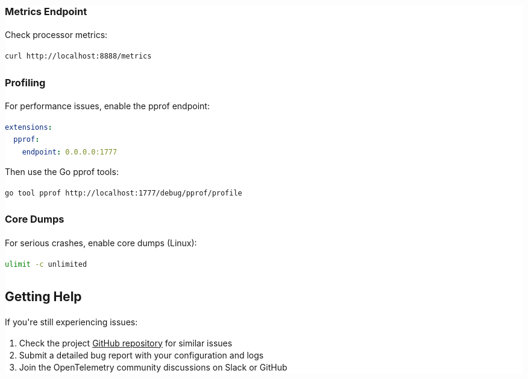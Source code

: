 ### Metrics Endpoint

Check processor metrics:

```bash
curl http://localhost:8888/metrics
```

### Profiling

For performance issues, enable the pprof endpoint:

```yaml
extensions:
  pprof:
    endpoint: 0.0.0.0:1777
```

Then use the Go pprof tools:

```bash
go tool pprof http://localhost:1777/debug/pprof/profile
```

### Core Dumps

For serious crashes, enable core dumps (Linux):

```bash
ulimit -c unlimited
```

## Getting Help

If you're still experiencing issues:

1. Check the project [GitHub repository](https://github.com/fortxun/caza-otel-ai-processor/issues) for similar issues
2. Submit a detailed bug report with your configuration and logs
3. Join the OpenTelemetry community discussions on Slack or GitHub